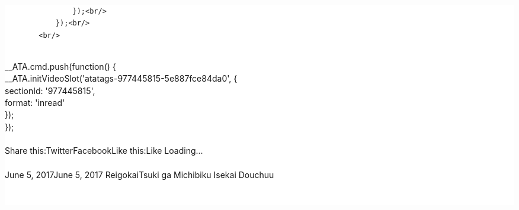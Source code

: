 					});<br/>
				});<br/>
			<br/>
<br/>
            __ATA.cmd.push(function() {<br/>
                __ATA.initVideoSlot('atatags-977445815-5e887fce84da0', {<br/>
                    sectionId: '977445815',<br/>
                    format: 'inread'<br/>
                });<br/>
            });<br/>
        <br/>
Share this:TwitterFacebookLike this:Like Loading... <br/>
<br/>
June 5, 2017June 5, 2017 ReigokaiTsuki ga Michibiku Isekai Douchuu <br/>
<br/>
<br/>

